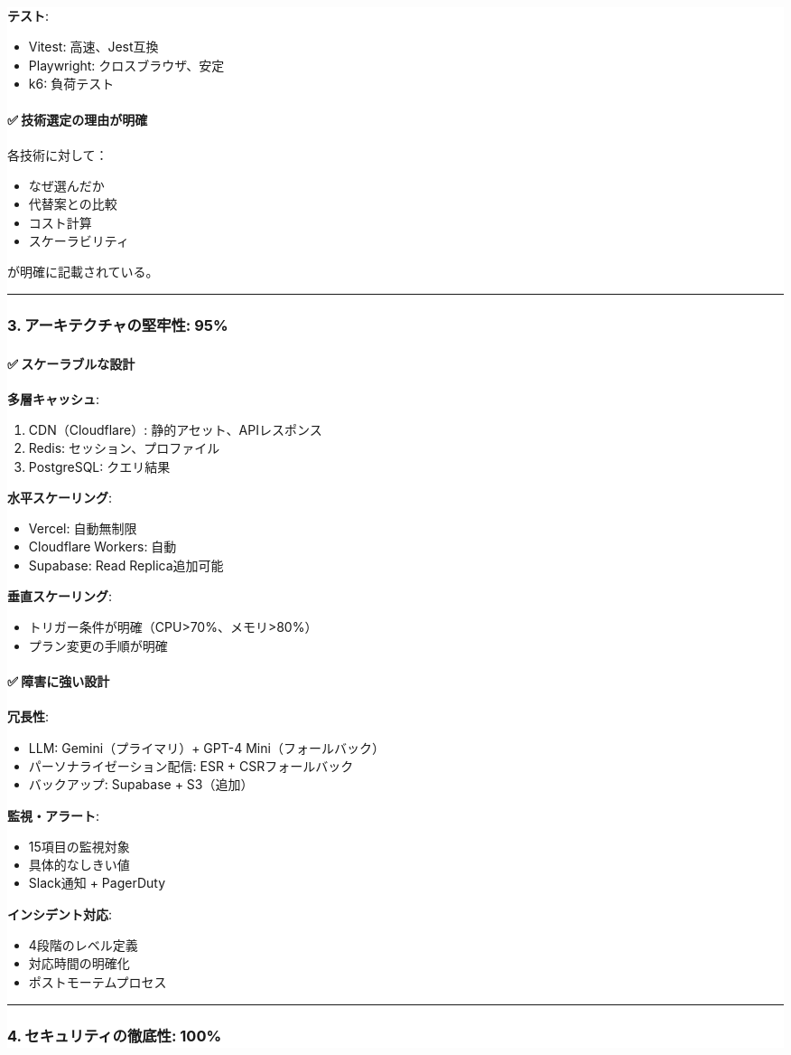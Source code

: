 **テスト**:
- Vitest: 高速、Jest互換
- Playwright: クロスブラウザ、安定
- k6: 負荷テスト

#### ✅ 技術選定の理由が明確

各技術に対して：
- なぜ選んだか
- 代替案との比較
- コスト計算
- スケーラビリティ

が明確に記載されている。

---

### 3. **アーキテクチャの堅牢性: 95%**

#### ✅ スケーラブルな設計

**多層キャッシュ**:
1. CDN（Cloudflare）: 静的アセット、APIレスポンス
2. Redis: セッション、プロファイル
3. PostgreSQL: クエリ結果

**水平スケーリング**:
- Vercel: 自動無制限
- Cloudflare Workers: 自動
- Supabase: Read Replica追加可能

**垂直スケーリング**:
- トリガー条件が明確（CPU>70%、メモリ>80%）
- プラン変更の手順が明確

#### ✅ 障害に強い設計

**冗長性**:
- LLM: Gemini（プライマリ）+ GPT-4 Mini（フォールバック）
- パーソナライゼーション配信: ESR + CSRフォールバック
- バックアップ: Supabase + S3（追加）

**監視・アラート**:
- 15項目の監視対象
- 具体的なしきい値
- Slack通知 + PagerDuty

**インシデント対応**:
- 4段階のレベル定義
- 対応時間の明確化
- ポストモーテムプロセス

---

### 4. **セキュリティの徹底性: 100%**
